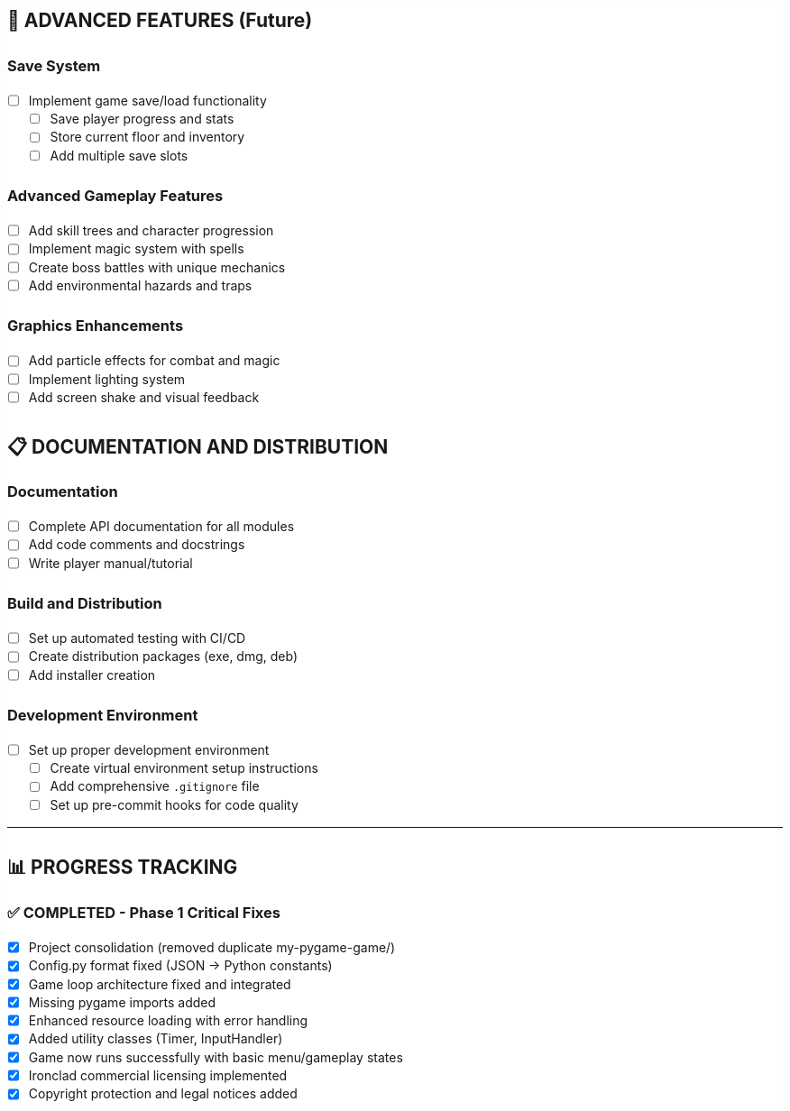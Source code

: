 ## 🔧 **ADVANCED FEATURES (Future)**

### Save System
- [ ] Implement game save/load functionality
  - [ ] Save player progress and stats
  - [ ] Store current floor and inventory
  - [ ] Add multiple save slots

### Advanced Gameplay Features
- [ ] Add skill trees and character progression
- [ ] Implement magic system with spells
- [ ] Create boss battles with unique mechanics
- [ ] Add environmental hazards and traps

### Graphics Enhancements
- [ ] Add particle effects for combat and magic
- [ ] Implement lighting system
- [ ] Add screen shake and visual feedback

## 📋 **DOCUMENTATION AND DISTRIBUTION**

### Documentation
- [ ] Complete API documentation for all modules
- [ ] Add code comments and docstrings
- [ ] Write player manual/tutorial

### Build and Distribution
- [ ] Set up automated testing with CI/CD
- [ ] Create distribution packages (exe, dmg, deb)
- [ ] Add installer creation

### Development Environment
- [ ] Set up proper development environment
  - [ ] Create virtual environment setup instructions
  - [ ] Add comprehensive `.gitignore` file
  - [ ] Set up pre-commit hooks for code quality

---

## 📊 **PROGRESS TRACKING**

### ✅ **COMPLETED - Phase 1 Critical Fixes**
- [x] Project consolidation (removed duplicate my-pygame-game/)
- [x] Config.py format fixed (JSON → Python constants)
- [x] Game loop architecture fixed and integrated
- [x] Missing pygame imports added
- [x] Enhanced resource loading with error handling
- [x] Added utility classes (Timer, InputHandler)
- [x] Game now runs successfully with basic menu/gameplay states
- [x] Ironclad commercial licensing implemented
- [x] Copyright protection and legal notices added
